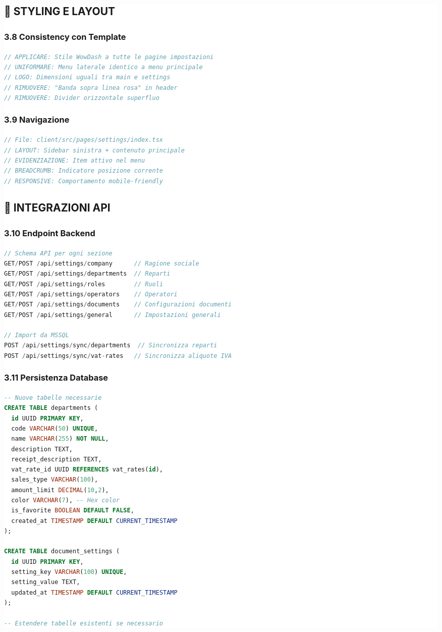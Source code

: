 ## 🎨 STYLING E LAYOUT

### 3.8 Consistency con Template
```typescript
// APPLICARE: Stile WowDash a tutte le pagine impostazioni
// UNIFORMARE: Menu laterale identico a menu principale
// LOGO: Dimensioni uguali tra main e settings
// RIMUOVERE: "Banda sopra linea rosa" in header
// RIMUOVERE: Divider orizzontale superfluo
```

### 3.9 Navigazione  
```typescript
// File: client/src/pages/settings/index.tsx
// LAYOUT: Sidebar sinistra + contenuto principale
// EVIDENZIAZIONE: Item attivo nel menu
// BREADCRUMB: Indicatore posizione corrente
// RESPONSIVE: Comportamento mobile-friendly
```

## 🔗 INTEGRAZIONI API

### 3.10 Endpoint Backend
```typescript
// Schema API per ogni sezione
GET/POST /api/settings/company      // Ragione sociale
GET/POST /api/settings/departments  // Reparti
GET/POST /api/settings/roles        // Ruoli  
GET/POST /api/settings/operators    // Operatori
GET/POST /api/settings/documents    // Configurazioni documenti
GET/POST /api/settings/general      // Impostazioni generali

// Import da MSSQL
POST /api/settings/sync/departments  // Sincronizza reparti
POST /api/settings/sync/vat-rates   // Sincronizza aliquote IVA
```

### 3.11 Persistenza Database
```sql
-- Nuove tabelle necessarie
CREATE TABLE departments (
  id UUID PRIMARY KEY,
  code VARCHAR(50) UNIQUE,
  name VARCHAR(255) NOT NULL,
  description TEXT,
  receipt_description TEXT,
  vat_rate_id UUID REFERENCES vat_rates(id),
  sales_type VARCHAR(100),
  amount_limit DECIMAL(10,2),
  color VARCHAR(7), -- Hex color
  is_favorite BOOLEAN DEFAULT FALSE,
  created_at TIMESTAMP DEFAULT CURRENT_TIMESTAMP
);

CREATE TABLE document_settings (
  id UUID PRIMARY KEY,
  setting_key VARCHAR(100) UNIQUE,
  setting_value TEXT,
  updated_at TIMESTAMP DEFAULT CURRENT_TIMESTAMP
);

-- Estendere tabelle esistenti se necessario
```